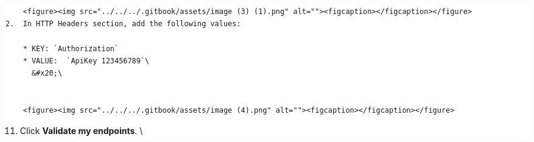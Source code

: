 
        <figure><img src="../../../.gitbook/assets/image (3) (1).png" alt=""><figcaption></figcaption></figure>
    2.  In HTTP Headers section, add the following values:

        * KEY: `Authorization`
        * VALUE:  `ApiKey 123456789`\
          &#x20;\


        <figure><img src="../../../.gitbook/assets/image (4).png" alt=""><figcaption></figcaption></figure>
11. Click **Validate my endpoints**. \
